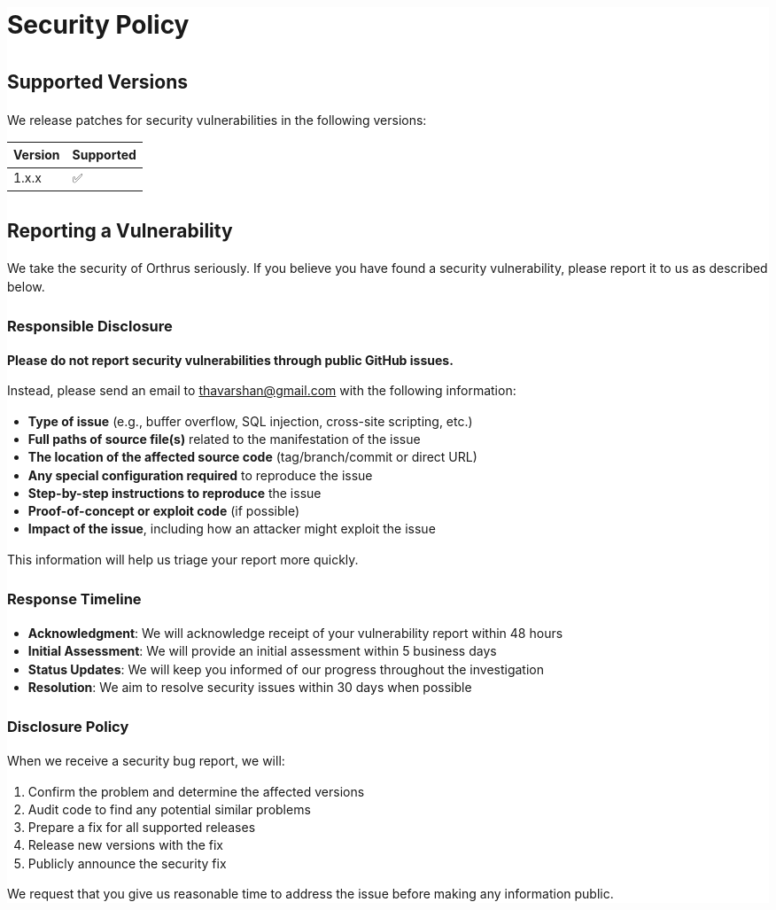 # Security Policy

## Supported Versions

We release patches for security vulnerabilities in the following versions:

| Version | Supported          |
| ------- | ------------------ |
| 1.x.x   | :white_check_mark: |

## Reporting a Vulnerability

We take the security of Orthrus seriously. If you believe you have found a security vulnerability, please report it to us as described below.

### Responsible Disclosure

**Please do not report security vulnerabilities through public GitHub issues.**

Instead, please send an email to [thavarshan@gmail.com](mailto:thavarshan@gmail.com) with the following information:

- **Type of issue** (e.g., buffer overflow, SQL injection, cross-site scripting, etc.)
- **Full paths of source file(s)** related to the manifestation of the issue
- **The location of the affected source code** (tag/branch/commit or direct URL)
- **Any special configuration required** to reproduce the issue
- **Step-by-step instructions to reproduce** the issue
- **Proof-of-concept or exploit code** (if possible)
- **Impact of the issue**, including how an attacker might exploit the issue

This information will help us triage your report more quickly.

### Response Timeline

- **Acknowledgment**: We will acknowledge receipt of your vulnerability report within 48 hours
- **Initial Assessment**: We will provide an initial assessment within 5 business days
- **Status Updates**: We will keep you informed of our progress throughout the investigation
- **Resolution**: We aim to resolve security issues within 30 days when possible

### Disclosure Policy

When we receive a security bug report, we will:

1. Confirm the problem and determine the affected versions
2. Audit code to find any potential similar problems
3. Prepare a fix for all supported releases
4. Release new versions with the fix
5. Publicly announce the security fix

We request that you give us reasonable time to address the issue before making any information public.
